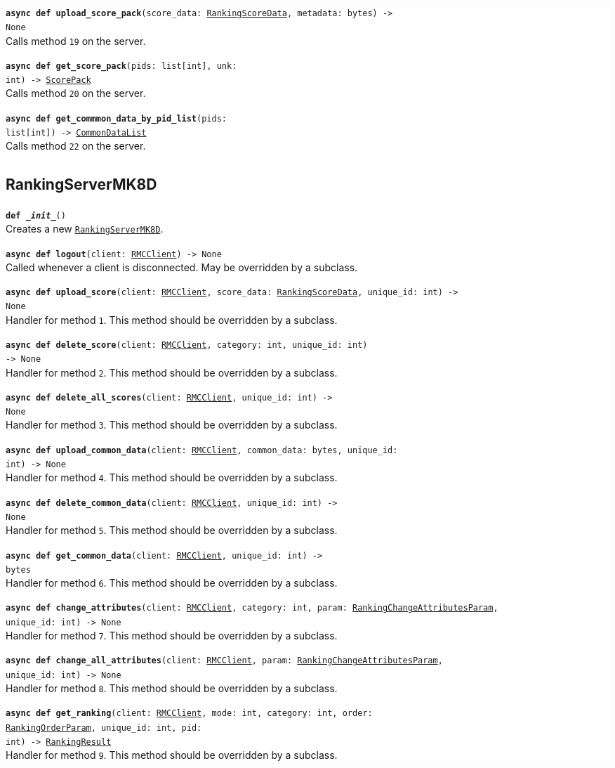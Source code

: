 <code>**async def upload_score_pack**(score_data: [RankingScoreData](#rankingscoredata), metadata: bytes) -> None</code><br>
<span class="docs">Calls method `19` on the server.</span>

<code>**async def get_score_pack**(pids: list[int], unk: int) -> [ScorePack](#scorepack)</code><br>
<span class="docs">Calls method `20` on the server.</span>

<code>**async def get_commmon_data_by_pid_list**(pids: list[int]) -> [CommonDataList](#commondatalist)</code><br>
<span class="docs">Calls method `22` on the server.</span>

## RankingServerMK8D
<code>**def _\_init__**()</code><br>
<span class="docs">Creates a new [`RankingServerMK8D`](#rankingservermk8d).</span>

<code>**async def logout**(client: [RMCClient](rmc.md#rmcclient)) -> None</code><br>
<span class="docs">Called whenever a client is disconnected. May be overridden by a subclass.</span>

<code>**async def upload_score**(client: [RMCClient](rmc.md#rmcclient), score_data: [RankingScoreData](#rankingscoredata), unique_id: int) -> None</code><br>
<span class="docs">Handler for method `1`. This method should be overridden by a subclass.</span>

<code>**async def delete_score**(client: [RMCClient](rmc.md#rmcclient), category: int, unique_id: int) -> None</code><br>
<span class="docs">Handler for method `2`. This method should be overridden by a subclass.</span>

<code>**async def delete_all_scores**(client: [RMCClient](rmc.md#rmcclient), unique_id: int) -> None</code><br>
<span class="docs">Handler for method `3`. This method should be overridden by a subclass.</span>

<code>**async def upload_common_data**(client: [RMCClient](rmc.md#rmcclient), common_data: bytes, unique_id: int) -> None</code><br>
<span class="docs">Handler for method `4`. This method should be overridden by a subclass.</span>

<code>**async def delete_common_data**(client: [RMCClient](rmc.md#rmcclient), unique_id: int) -> None</code><br>
<span class="docs">Handler for method `5`. This method should be overridden by a subclass.</span>

<code>**async def get_common_data**(client: [RMCClient](rmc.md#rmcclient), unique_id: int) -> bytes</code><br>
<span class="docs">Handler for method `6`. This method should be overridden by a subclass.</span>

<code>**async def change_attributes**(client: [RMCClient](rmc.md#rmcclient), category: int, param: [RankingChangeAttributesParam](#rankingchangeattributesparam), unique_id: int) -> None</code><br>
<span class="docs">Handler for method `7`. This method should be overridden by a subclass.</span>

<code>**async def change_all_attributes**(client: [RMCClient](rmc.md#rmcclient), param: [RankingChangeAttributesParam](#rankingchangeattributesparam), unique_id: int) -> None</code><br>
<span class="docs">Handler for method `8`. This method should be overridden by a subclass.</span>

<code>**async def get_ranking**(client: [RMCClient](rmc.md#rmcclient), mode: int, category: int, order: [RankingOrderParam](#rankingorderparam), unique_id: int, pid: int) -> [RankingResult](#rankingresult)</code><br>
<span class="docs">Handler for method `9`. This method should be overridden by a subclass.</span>
